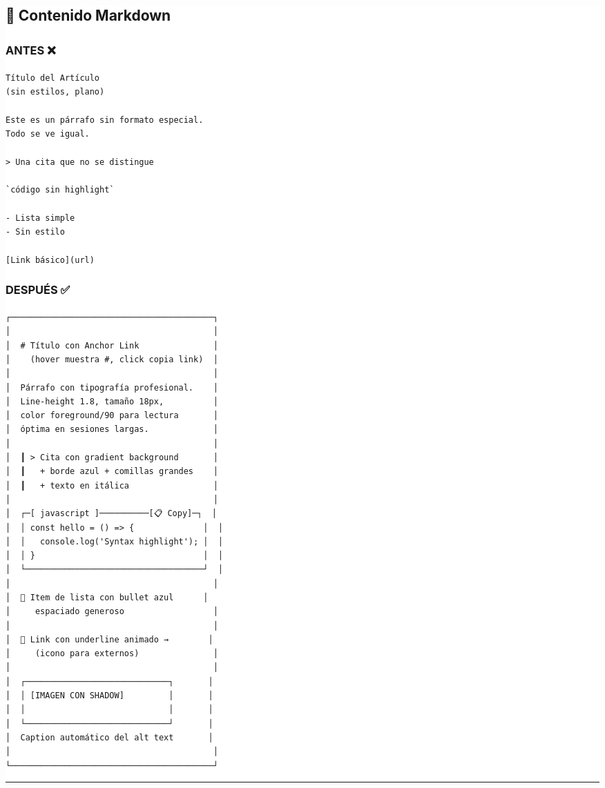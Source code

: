 
## 📝 Contenido Markdown

### ANTES ❌
```
Título del Artículo
(sin estilos, plano)

Este es un párrafo sin formato especial.
Todo se ve igual.

> Una cita que no se distingue

`código sin highlight`

- Lista simple
- Sin estilo

[Link básico](url)
```

### DESPUÉS ✅
```
┌─────────────────────────────────────────┐
│                                         │
│  # Título con Anchor Link               │
│    (hover muestra #, click copia link)  │
│                                         │
│  Párrafo con tipografía profesional.    │
│  Line-height 1.8, tamaño 18px,          │
│  color foreground/90 para lectura       │
│  óptima en sesiones largas.             │
│                                         │
│  ┃ > Cita con gradient background       │
│  ┃   + borde azul + comillas grandes    │
│  ┃   + texto en itálica                 │
│                                         │
│  ┌─[ javascript ]──────────[📋 Copy]─┐  │
│  │ const hello = () => {              │  │
│  │   console.log('Syntax highlight'); │  │
│  │ }                                  │  │
│  └────────────────────────────────────┘  │
│                                         │
│  🔵 Item de lista con bullet azul      │
│     espaciado generoso                  │
│                                         │
│  🔗 Link con underline animado →        │
│     (icono para externos)               │
│                                         │
│  ┌─────────────────────────────┐       │
│  │ [IMAGEN CON SHADOW]         │       │
│  │                             │       │
│  └─────────────────────────────┘       │
│  Caption automático del alt text       │
│                                         │
└─────────────────────────────────────────┘
```

---